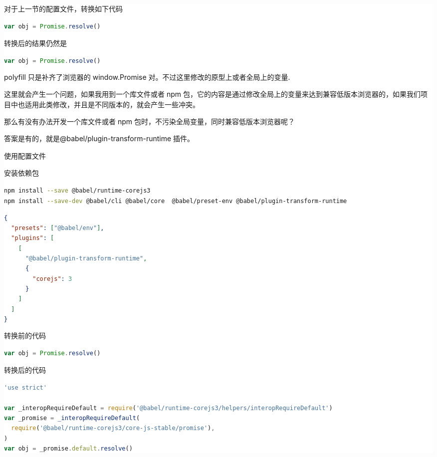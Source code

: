 对于上一节的配置文件，转换如下代码

```js
var obj = Promise.resolve()
```

转换后的结果仍然是

```js
var obj = Promise.resolve()
```

polyfill 只是补齐了浏览器的 window.Promise 对。不过这里修改的原型上或者全局上的变量.

这里就会产生一个问题，如果我用到一个库文件或者 npm 包，它的内容是通过修改全局上的变量来达到兼容低版本浏览器的，如果我们项目中也适用此类修改，并且是不同版本的，就会产生一些冲突。

那么有没有办法开发一个库文件或者 npm 包时，不污染全局变量，同时兼容低版本浏览器呢？

答案是有的，就是@babel/plugin-transform-runtime 插件。

使用配置文件

安装依赖包

```bash
npm install --save @babel/runtime-corejs3
npm install --save-dev @babel/cli @babel/core  @babel/preset-env @babel/plugin-transform-runtime
```

```json
{
  "presets": ["@babel/env"],
  "plugins": [
    [
      "@babel/plugin-transform-runtime",
      {
        "corejs": 3
      }
    ]
  ]
}
```

转换前的代码

```js
var obj = Promise.resolve()
```

转换后的代码

```js
'use strict'

var _interopRequireDefault = require('@babel/runtime-corejs3/helpers/interopRequireDefault')
var _promise = _interopRequireDefault(
  require('@babel/runtime-corejs3/core-js-stable/promise'),
)
var obj = _promise.default.resolve()
```
